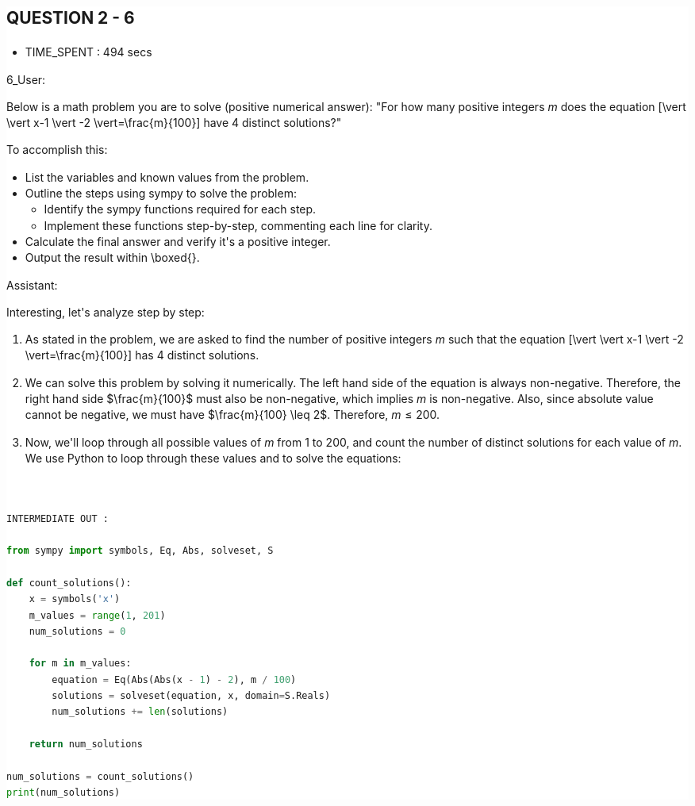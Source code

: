 ## QUESTION 2 - 6 
- TIME_SPENT : 494 secs

6_User:

Below is a math problem you are to solve (positive numerical answer):
"For how many positive integers $m$ does the equation \[\vert \vert x-1 \vert -2 \vert=\frac{m}{100}\] have $4$ distinct solutions?"

To accomplish this:
- List the variables and known values from the problem.
- Outline the steps using sympy to solve the problem:
  * Identify the sympy functions required for each step.
  * Implement these functions step-by-step, commenting each line for clarity.
- Calculate the final answer and verify it's a positive integer.
- Output the result within \boxed{}.

Assistant:

Interesting, let's analyze step by step:



1. As stated in the problem, we are asked to find the number of positive integers $m$ such that the equation \[\vert \vert x-1 \vert -2 \vert=\frac{m}{100}\] has $4$ distinct solutions.

2. We can solve this problem by solving it numerically. The left hand side of the equation is always non-negative. Therefore, the right hand side $\frac{m}{100}$ must also be non-negative, which implies $m$ is non-negative. Also, since absolute value cannot be negative, we must have $\frac{m}{100} \leq 2$. Therefore, $m \leq 200$.

3. Now, we'll loop through all possible values of $m$ from $1$ to $200$, and count the number of distinct solutions for each value of $m$. We use Python to loop through these values and to solve the equations:

```python


INTERMEDIATE OUT :

from sympy import symbols, Eq, Abs, solveset, S

def count_solutions():
    x = symbols('x')
    m_values = range(1, 201)
    num_solutions = 0

    for m in m_values:
        equation = Eq(Abs(Abs(x - 1) - 2), m / 100)
        solutions = solveset(equation, x, domain=S.Reals)
        num_solutions += len(solutions)

    return num_solutions

num_solutions = count_solutions()
print(num_solutions)
```
